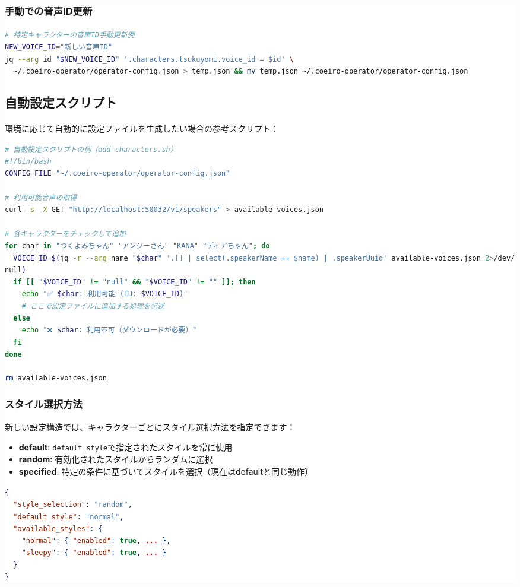 ### 手動での音声ID更新

```bash
# 特定キャラクターの音声ID手動更新例
NEW_VOICE_ID="新しい音声ID"
jq --arg id "$NEW_VOICE_ID" '.characters.tsukuyomi.voice_id = $id' \
  ~/.coeiro-operator/operator-config.json > temp.json && mv temp.json ~/.coeiro-operator/operator-config.json
```

## 自動設定スクリプト

環境に応じて自動的に設定ファイルを生成したい場合の参考スクリプト：

```bash
# 自動設定スクリプトの例（add-characters.sh）
#!/bin/bash
CONFIG_FILE="~/.coeiro-operator/operator-config.json"

# 利用可能音声の取得
curl -s -X GET "http://localhost:50032/v1/speakers" > available-voices.json

# 各キャラクターをチェックして追加
for char in "つくよみちゃん" "アンジーさん" "KANA" "ディアちゃん"; do
  VOICE_ID=$(jq -r --arg name "$char" '.[] | select(.speakerName == $name) | .speakerUuid' available-voices.json 2>/dev/null)
  if [[ "$VOICE_ID" != "null" && "$VOICE_ID" != "" ]]; then
    echo "✅ $char: 利用可能 (ID: $VOICE_ID)"
    # ここで設定ファイルに追加する処理を記述
  else
    echo "❌ $char: 利用不可（ダウンロードが必要）"
  fi
done

rm available-voices.json
```

### スタイル選択方法

新しい設定構造では、キャラクターごとにスタイル選択方法を指定できます：

- **default**: `default_style`で指定されたスタイルを常に使用
- **random**: 有効化されたスタイルからランダムに選択
- **specified**: 特定の条件に基づいてスタイルを選択（現在はdefaultと同じ動作）

```json
{
  "style_selection": "random",
  "default_style": "normal",
  "available_styles": {
    "normal": { "enabled": true, ... },
    "sleepy": { "enabled": true, ... }
  }
}
```
